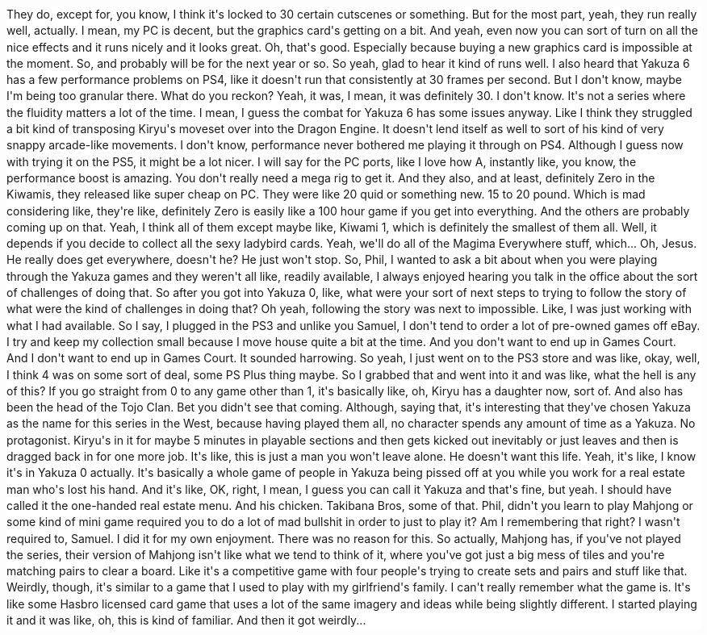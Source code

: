 They do, except for, you know, I think it's locked to 30 certain cutscenes or something. But for the most part, yeah, they run really well, actually. I mean, my PC is decent, but the graphics card's getting on a bit.
And yeah, even now you can sort of turn on all the nice effects and it runs nicely and it looks great. Oh, that's good. Especially because buying a new graphics card is impossible at the moment.
So, and probably will be for the next year or so. So yeah, glad to hear it kind of runs well. I also heard that Yakuza 6 has a few performance problems on PS4, like it doesn't run that consistently at 30 frames per second.
But I don't know, maybe I'm being too granular there. What do you reckon? Yeah, it was, I mean, it was definitely 30.
I don't know.
It's not a series where the fluidity matters a lot of the time. I mean, I guess the combat for Yakuza 6 has some issues anyway. Like I think they struggled a bit kind of transposing Kiryu's moveset over into the Dragon Engine.
It doesn't lend itself as well to sort of his kind of very snappy arcade-like movements. I don't know, performance never bothered me playing it through on PS4. Although I guess now with trying it on the PS5, it might be a lot nicer.
I will say for the PC ports, like I love how A, instantly like, you know, the performance boost is amazing. You don't really need a mega rig to get it. And they also, and at least, definitely Zero in the Kiwamis, they released like super cheap on PC.
They were like 20 quid or something new.
15 to 20 pound.
Which is mad considering like, they're like, definitely Zero is easily like a 100 hour game if you get into everything. And the others are probably coming up on that.
Yeah, I think all of them except maybe like, Kiwami 1, which is definitely the smallest of them all.
Well, it depends if you decide to collect all the sexy ladybird cards.
Yeah, we'll do all of the Magima Everywhere stuff, which... Oh, Jesus.
He really does get everywhere, doesn't he?
He just won't stop. So, Phil, I wanted to ask a bit about when you were playing through the Yakuza games and they weren't all like, readily available, I always enjoyed hearing you talk in the office about the sort of challenges of doing that. So after you got into Yakuza 0, like, what were your sort of next steps to trying to follow the story of what were the kind of challenges in doing that?
Oh yeah, following the story was next to impossible. Like, I was just working with what I had available. So I say, I plugged in the PS3 and unlike you Samuel, I don't tend to order a lot of pre-owned games off eBay.
I try and keep my collection small because I move house quite a bit at the time.
And you don't want to end up in Games Court.
And I don't want to end up in Games Court. It sounded harrowing. So yeah, I just went on to the PS3 store and was like, okay, well, I think 4 was on some sort of deal, some PS Plus thing maybe.
So I grabbed that and went into it and was like, what the hell is any of this? If you go straight from 0 to any game other than 1, it's basically like, oh, Kiryu has a daughter now, sort of. And also has been the head of the Tojo Clan.
Bet you didn't see that coming. Although, saying that, it's interesting that they've chosen Yakuza as the name for this series in the West, because having played them all, no character spends any amount of time as a Yakuza. No protagonist.
Kiryu's in it for maybe 5 minutes in playable sections and then gets kicked out inevitably or just leaves and then is dragged back in for one more job. It's like, this is just a man you won't leave alone. He doesn't want this life.
Yeah, it's like, I know it's in Yakuza 0 actually. It's basically a whole game of people in Yakuza being pissed off at you while you work for a real estate man who's lost his hand. And it's like, OK, right, I mean, I guess you can call it Yakuza and that's fine, but yeah.
I should have called it the one-handed real estate menu.
And his chicken. Takibana Bros, some of that. Phil, didn't you learn to play Mahjong or some kind of mini game required you to do a lot of mad bullshit in order to just to play it?
Am I remembering that right? I wasn't required to, Samuel. I did it for my own enjoyment.
There was no reason for this. So actually, Mahjong has, if you've not played the series, their version of Mahjong isn't like what we tend to think of it, where you've got just a big mess of tiles and you're matching pairs to clear a board. Like it's a competitive game with four people's trying to create sets and pairs and stuff like that.
Weirdly, though, it's similar to a game that I used to play with my girlfriend's family. I can't really remember what the game is. It's like some Hasbro licensed card game that uses a lot of the same imagery and ideas while being slightly different.
I started playing it and it was like, oh, this is kind of familiar. And then it got weirdly...